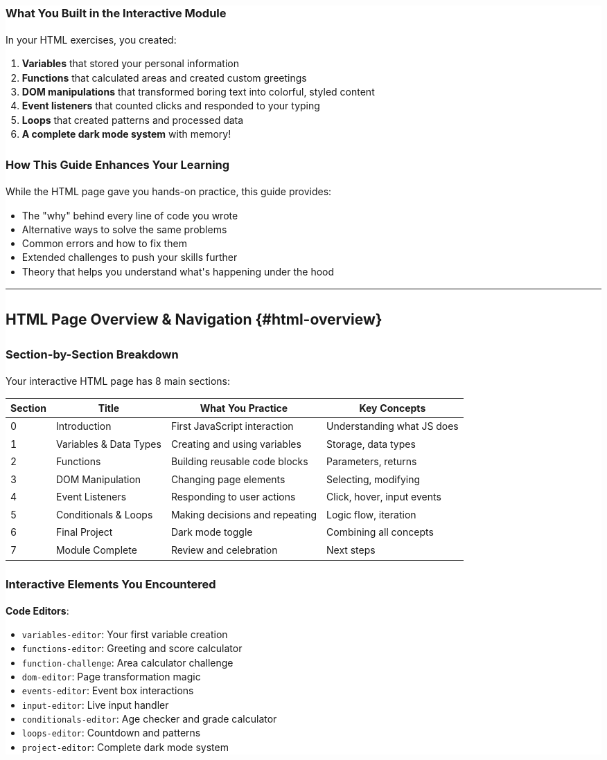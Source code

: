 ### What You Built in the Interactive Module

In your HTML exercises, you created:
1. **Variables** that stored your personal information
2. **Functions** that calculated areas and created custom greetings
3. **DOM manipulations** that transformed boring text into colorful, styled content
4. **Event listeners** that counted clicks and responded to your typing
5. **Loops** that created patterns and processed data
6. **A complete dark mode system** with memory!

### How This Guide Enhances Your Learning

While the HTML page gave you hands-on practice, this guide provides:
- The "why" behind every line of code you wrote
- Alternative ways to solve the same problems
- Common errors and how to fix them
- Extended challenges to push your skills further
- Theory that helps you understand what's happening under the hood

---

## HTML Page Overview & Navigation {#html-overview}

### Section-by-Section Breakdown

Your interactive HTML page has 8 main sections:

| Section | Title | What You Practice | Key Concepts |
|---------|-------|-------------------|--------------|
| 0 | Introduction | First JavaScript interaction | Understanding what JS does |
| 1 | Variables & Data Types | Creating and using variables | Storage, data types |
| 2 | Functions | Building reusable code blocks | Parameters, returns |
| 3 | DOM Manipulation | Changing page elements | Selecting, modifying |
| 4 | Event Listeners | Responding to user actions | Click, hover, input events |
| 5 | Conditionals & Loops | Making decisions and repeating | Logic flow, iteration |
| 6 | Final Project | Dark mode toggle | Combining all concepts |
| 7 | Module Complete | Review and celebration | Next steps |

### Interactive Elements You Encountered

**Code Editors**:
- `variables-editor`: Your first variable creation
- `functions-editor`: Greeting and score calculator
- `function-challenge`: Area calculator challenge
- `dom-editor`: Page transformation magic
- `events-editor`: Event box interactions
- `input-editor`: Live input handler
- `conditionals-editor`: Age checker and grade calculator
- `loops-editor`: Countdown and patterns
- `project-editor`: Complete dark mode system
